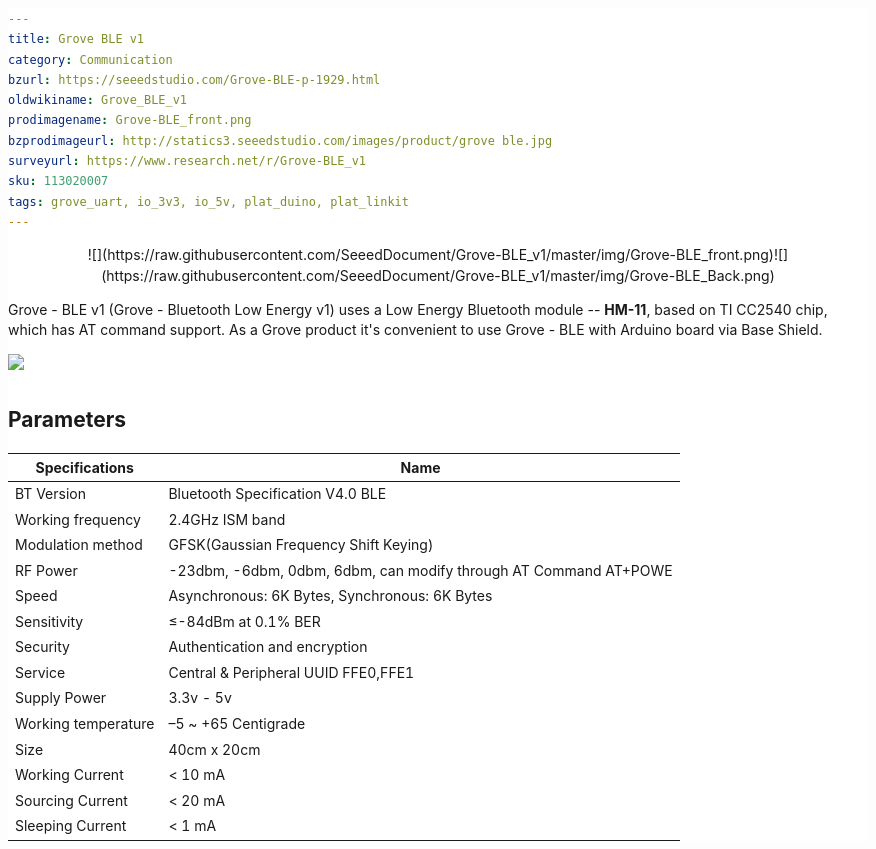 ```yaml
---
title: Grove BLE v1
category: Communication
bzurl: https://seeedstudio.com/Grove-BLE-p-1929.html
oldwikiname: Grove_BLE_v1
prodimagename: Grove-BLE_front.png
bzprodimageurl: http://statics3.seeedstudio.com/images/product/grove ble.jpg
surveyurl: https://www.research.net/r/Grove-BLE_v1
sku: 113020007
tags: grove_uart, io_3v3, io_5v, plat_duino, plat_linkit
---
```


<center>
![](https://raw.githubusercontent.com/SeeedDocument/Grove-BLE_v1/master/img/Grove-BLE_front.png)![](https://raw.githubusercontent.com/SeeedDocument/Grove-BLE_v1/master/img/Grove-BLE_Back.png)
</center>

Grove - BLE v1 (Grove - Bluetooth Low Energy v1) uses a Low Energy Bluetooth module -- **HM-11**, based on TI CC2540 chip, which has AT command support. As a Grove product it's convenient to use Grove - BLE with Arduino board via Base Shield.

[![](https://raw.githubusercontent.com/SeeedDocument/common/master/Get_One_Now_Banner.png)](http://www.seeedstudio.com/Grove-BLE-p-1929.html)

Parameters
----------

| Specifications      | Name                                                             |
|---------------------|------------------------------------------------------------------|
| BT Version          | Bluetooth Specification V4.0 BLE                                 |
| Working frequency   | 2.4GHz ISM band                                                  |
| Modulation method   | GFSK(Gaussian Frequency Shift Keying)                            |
| RF Power            | -23dbm, -6dbm, 0dbm, 6dbm, can modify through AT Command AT+POWE |
| Speed               | Asynchronous: 6K Bytes, Synchronous: 6K Bytes                    |
| Sensitivity         | ≤-84dBm at 0.1% BER                                              |
| Security            | Authentication and encryption                                    |
| Service             | Central & Peripheral UUID FFE0,FFE1                              |
| Supply Power        | 3.3v - 5v                                                        |
| Working temperature | –5 ~ +65 Centigrade                                              |
| Size                | 40cm x 20cm                                                      |
| Working Current     | &lt; 10 mA                                                       |
| Sourcing Current    | &lt; 20 mA                                                       |
| Sleeping Current    | &lt; 1 mA                                                        |
